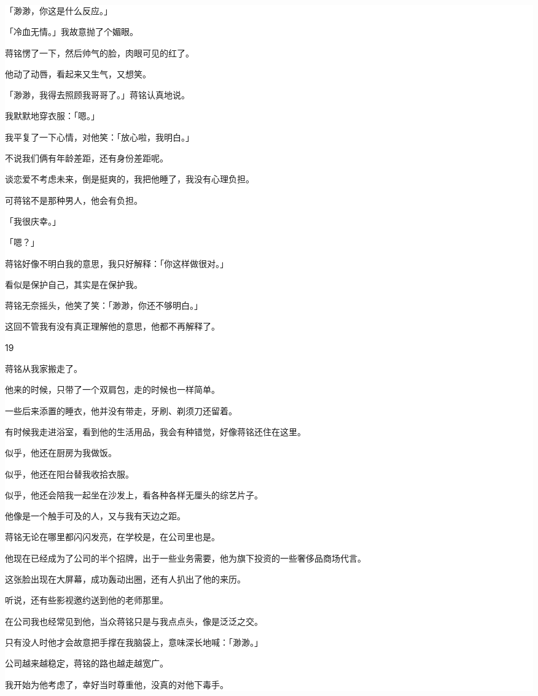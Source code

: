 「渺渺，你这是什么反应。」

「冷血无情。」我故意抛了个媚眼。

蒋铭愣了一下，然后帅气的脸，肉眼可见的红了。

他动了动唇，看起来又生气，又想笑。

「渺渺，我得去照顾我哥哥了。」蒋铭认真地说。

我默默地穿衣服：「嗯。」

我平复了一下心情，对他笑：「放心啦，我明白。」

不说我们俩有年龄差距，还有身份差距呢。

谈恋爱不考虑未来，倒是挺爽的，我把他睡了，我没有心理负担。

可蒋铭不是那种男人，他会有负担。

「我很庆幸。」

「嗯？」

蒋铭好像不明白我的意思，我只好解释：「你这样做很对。」

看似是保护自己，其实是在保护我。

蒋铭无奈摇头，他笑了笑：「渺渺，你还不够明白。」

这回不管我有没有真正理解他的意思，他都不再解释了。

19

蒋铭从我家搬走了。

他来的时候，只带了一个双肩包，走的时候也一样简单。

一些后来添置的睡衣，他并没有带走，牙刷、剃须刀还留着。

有时候我走进浴室，看到他的生活用品，我会有种错觉，好像蒋铭还住在这里。

似乎，他还在厨房为我做饭。

似乎，他还在阳台替我收拾衣服。

似乎，他还会陪我一起坐在沙发上，看各种各样无厘头的综艺片子。

他像是一个触手可及的人，又与我有天边之距。

蒋铭无论在哪里都闪闪发亮，在学校是，在公司里也是。

他现在已经成为了公司的半个招牌，出于一些业务需要，他为旗下投资的一些奢侈品商场代言。

这张脸出现在大屏幕，成功轰动出圈，还有人扒出了他的来历。

听说，还有些影视邀约送到他的老师那里。

在公司我也经常见到他，当众蒋铭只是与我点点头，像是泛泛之交。

只有没人时他才会故意把手撑在我脑袋上，意味深长地喊：「渺渺。」

公司越来越稳定，蒋铭的路也越走越宽广。

我开始为他考虑了，幸好当时尊重他，没真的对他下毒手。
